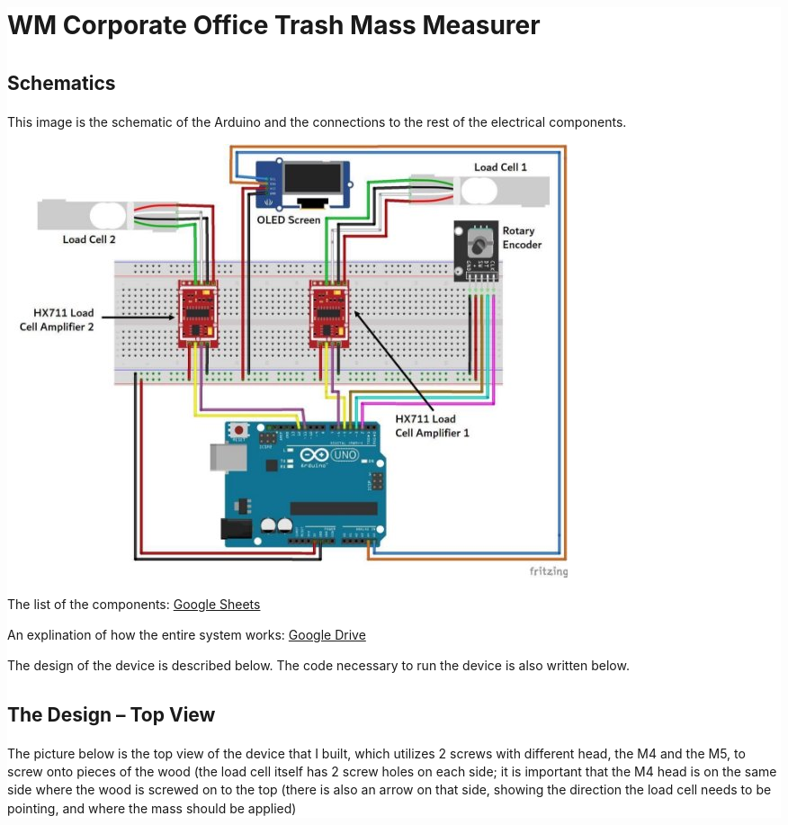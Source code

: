 ﻿# WM Corporate Office Trash Mass Measurer

## Schematics

This image is the schematic of the Arduino and the connections to the rest of the electrical components.

![schematic](/images/schematic.jpeg)

The list of the components: [Google Sheets](https://docs.google.com/spreadsheets/d/1fJyYHJwZsYlW4-pT5zG5G21gCzmxWYxnucfjncXrOdE/edit?usp=sharing)

An explination of how the entire system works: [Google Drive](https://drive.google.com/file/d/1w-fdO968TKD7DCSyudjJUFCal9qf6_Ja/view?usp=sharing)

The design of the device is described below. The code necessary to run the device is also written below.  

## The Design – Top View

The picture below is the top view of the device that I built, which utilizes 2 screws with different head, the M4 and the M5, to screw onto pieces of the wood (the load cell itself has 2 screw holes on each side; it is important that the M4 head is on the same side where the wood is screwed on to the top (there is also an arrow on that side, showing the direction the load cell needs to be pointing, and where the mass should be applied)  
